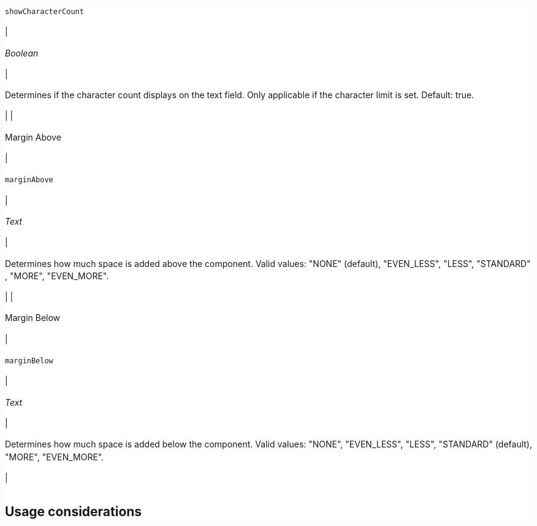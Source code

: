 `showCharacterCount`

 |

_Boolean_

 |

Determines if the character count displays on the text field. Only applicable if the character limit is set. Default: true.

 |
|

Margin Above

 |

`marginAbove`

 |

_Text_

 |

Determines how much space is added above the component. Valid values: "NONE" (default), "EVEN\_LESS", "LESS", "STANDARD" , "MORE", "EVEN\_MORE".

 |
|

Margin Below

 |

`marginBelow`

 |

_Text_

 |

Determines how much space is added below the component. Valid values: "NONE", "EVEN\_LESS", "LESS", "STANDARD" (default), "MORE", "EVEN\_MORE".

 |

## Usage considerations

